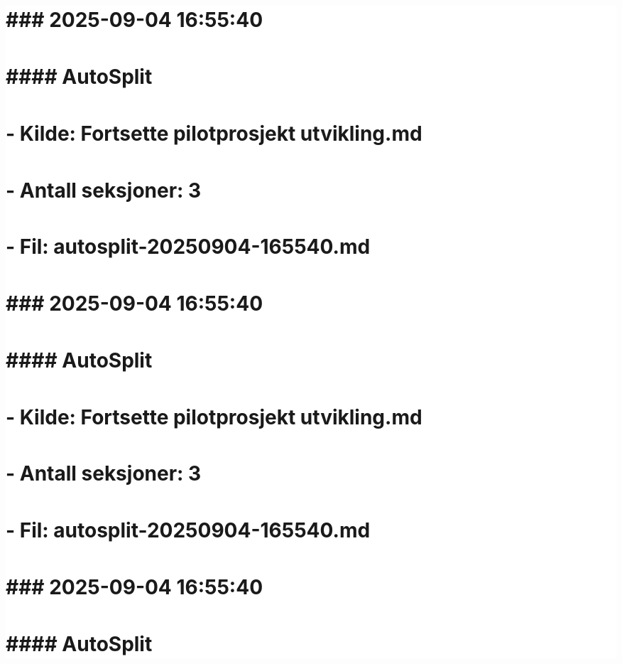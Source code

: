#

# \### 2025-09-04 16:55:40

# \#### AutoSplit

# \- Kilde: Fortsette pilotprosjekt utvikling.md

# \- Antall seksjoner: 3

# \- Fil: autosplit-20250904-165540.md

#

#

#

#

# \### 2025-09-04 16:55:40

# \#### AutoSplit

# \- Kilde: Fortsette pilotprosjekt utvikling.md

# \- Antall seksjoner: 3

# \- Fil: autosplit-20250904-165540.md

#

#

#

#

# \### 2025-09-04 16:55:40

# \#### AutoSplit
